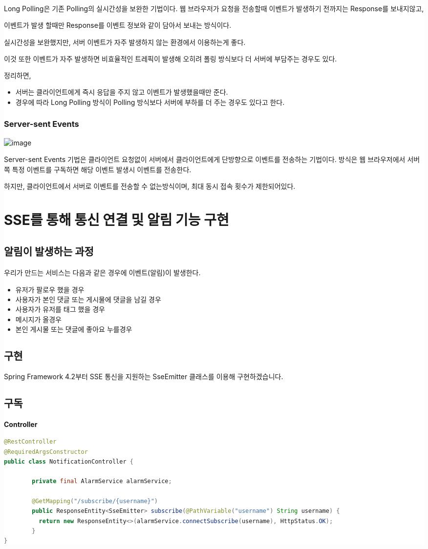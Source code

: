 Long Polling은 기존 Polling의 실시간성을 보완한 기법이다. 웹 브라우저가 요청을 전송할때 이벤트가 발생하기 전까지는 Response를 보내지않고,

이벤트가 발생 할때만 Response를 이벤트 정보와 같이 담아서 보내는 방식이다.

실시간성을 보완했지만, 서버 이벤트가 자주 발생하지 않는 환경에서 이용하는게 좋다.

이것 또한 이벤트가 자주 발생하면 비효율적인 트레픽이 발생해 오히려 폴링 방식보다 더 서버에 부담주는 경우도 있다.

정리하면,

- 서버는 클라이언트에게 즉시 응답을 주지 않고 이벤트가 발생했을때만 준다.
- 경우에 따라 Long Polling 방식이 Polling 방식보다 서버에 부하를 더 주는 경우도 있다고 한다.

### Server-sent Events

![image](https://github.com/DongYeopMe/development_note/assets/70151275/44675f01-c4a3-4749-b4a9-bb7aeb7ad558)

Server-sent Events 기법은 클라이언트 요청없이 서버에서 클라이언트에게 단방향으로 이벤트를 전송하는 기법이다. 방식은 웹 브라우저에서 서버쪽 특정 이벤트를 구독하면 해당 이벤트 발생시 이벤트를 전송한다.

하지만, 클라이언트에서 서버로 이벤트를 전송할 수 없는방식이며, 최대 동시 접속 횟수가 제한되어있다.

# SSE를 통해 통신 연결 및 알림 기능 구현

## 알림이 발생하는 과정

우리가 만드는 서비스는 다음과 같은 경우에 이벤트(알림)이 발생한다.

- 유저가 팔로우 했을 경우
- 사용자가 본인 댓글 또는 게시물에 댓글을 남길 경우
- 사용자가 유저를 태그 했을 경우
- 메시지가 올경우
- 본인 게시물 또는 댓글에 좋아요 누를경우

## 구현

Spring Framework 4.2부터 SSE 통신을 지원하는 SseEmitter 클래스를 이용해 구현하겠습니다.

## 구독

**Controller**

```java
@RestController
@RequiredArgsConstructor
public class NotificationController {

		private final AlarmService alarmService;

		@GetMapping("/subscribe/{username}")
		public ResponseEntity<SseEmitter> subscribe(@PathVariable("username") String username) {
		  return new ResponseEntity<>(alarmService.connectSubscribe(username), HttpStatus.OK);
		}
}
```
